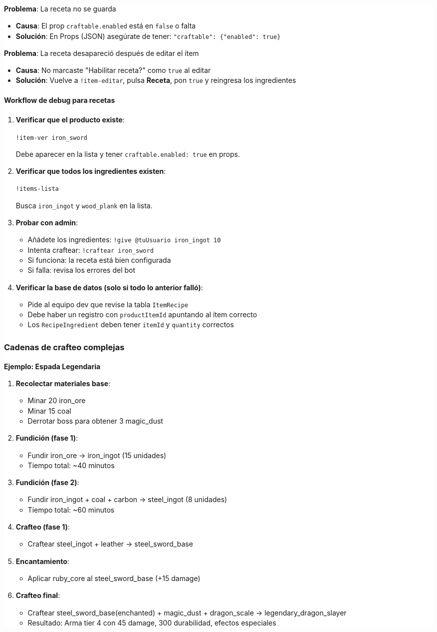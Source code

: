 **Problema**: La receta no se guarda
- **Causa**: El prop `craftable.enabled` está en `false` o falta
- **Solución**: En Props (JSON) asegúrate de tener: `"craftable": {"enabled": true}`

**Problema**: La receta desapareció después de editar el ítem
- **Causa**: No marcaste "Habilitar receta?" como `true` al editar
- **Solución**: Vuelve a `!item-editar`, pulsa **Receta**, pon `true` y reingresa los ingredientes

#### Workflow de debug para recetas

1. **Verificar que el producto existe**:
   ```
   !item-ver iron_sword
   ```
   Debe aparecer en la lista y tener `craftable.enabled: true` en props.

2. **Verificar que todos los ingredientes existen**:
   ```
   !items-lista
   ```
   Busca `iron_ingot` y `wood_plank` en la lista.

3. **Probar con admin**:
   - Añádete los ingredientes: `!give @tuUsuario iron_ingot 10`
   - Intenta craftear: `!craftear iron_sword`
   - Si funciona: la receta está bien configurada
   - Si falla: revisa los errores del bot

4. **Verificar la base de datos (solo si todo lo anterior falló)**:
   - Pide al equipo dev que revise la tabla `ItemRecipe`
   - Debe haber un registro con `productItemId` apuntando al ítem correcto
   - Los `RecipeIngredient` deben tener `itemId` y `quantity` correctos

### Cadenas de crafteo complejas

**Ejemplo: Espada Legendaria**

1. **Recolectar materiales base**:
   - Minar 20 iron_ore
   - Minar 15 coal
   - Derrotar boss para obtener 3 magic_dust

2. **Fundición (fase 1)**:
   - Fundir iron_ore → iron_ingot (15 unidades)
   - Tiempo total: ~40 minutos

3. **Fundición (fase 2)**:
   - Fundir iron_ingot + coal + carbon → steel_ingot (8 unidades)
   - Tiempo total: ~60 minutos

4. **Crafteo (fase 1)**:
   - Craftear steel_ingot + leather → steel_sword_base

5. **Encantamiento**:
   - Aplicar ruby_core al steel_sword_base (+15 damage)

6. **Crafteo final**:
   - Craftear steel_sword_base(enchanted) + magic_dust + dragon_scale → legendary_dragon_slayer
   - Resultado: Arma tier 4 con 45 damage, 300 durabilidad, efectos especiales
